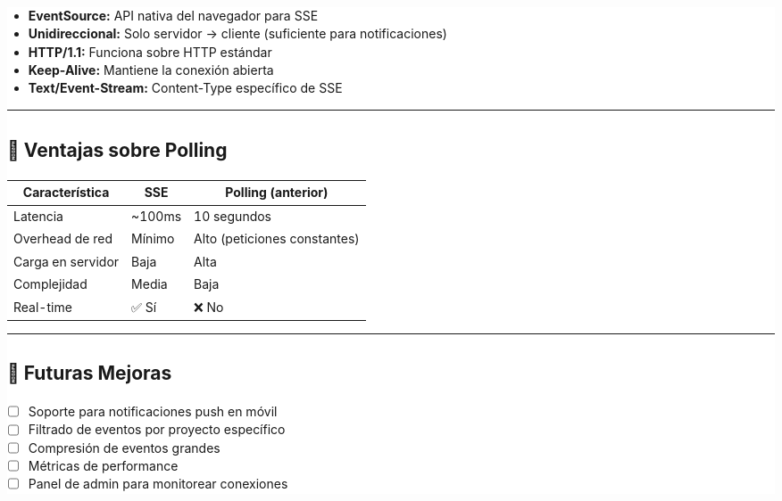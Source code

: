 - **EventSource:** API nativa del navegador para SSE
- **Unidireccional:** Solo servidor → cliente (suficiente para notificaciones)
- **HTTP/1.1:** Funciona sobre HTTP estándar
- **Keep-Alive:** Mantiene la conexión abierta
- **Text/Event-Stream:** Content-Type específico de SSE

---

## 🎉 Ventajas sobre Polling

| Característica | SSE | Polling (anterior) |
|----------------|-----|-------------------|
| Latencia | ~100ms | 10 segundos |
| Overhead de red | Mínimo | Alto (peticiones constantes) |
| Carga en servidor | Baja | Alta |
| Complejidad | Media | Baja |
| Real-time | ✅ Sí | ❌ No |

---

## 🔮 Futuras Mejoras

- [ ] Soporte para notificaciones push en móvil
- [ ] Filtrado de eventos por proyecto específico
- [ ] Compresión de eventos grandes
- [ ] Métricas de performance
- [ ] Panel de admin para monitorear conexiones
